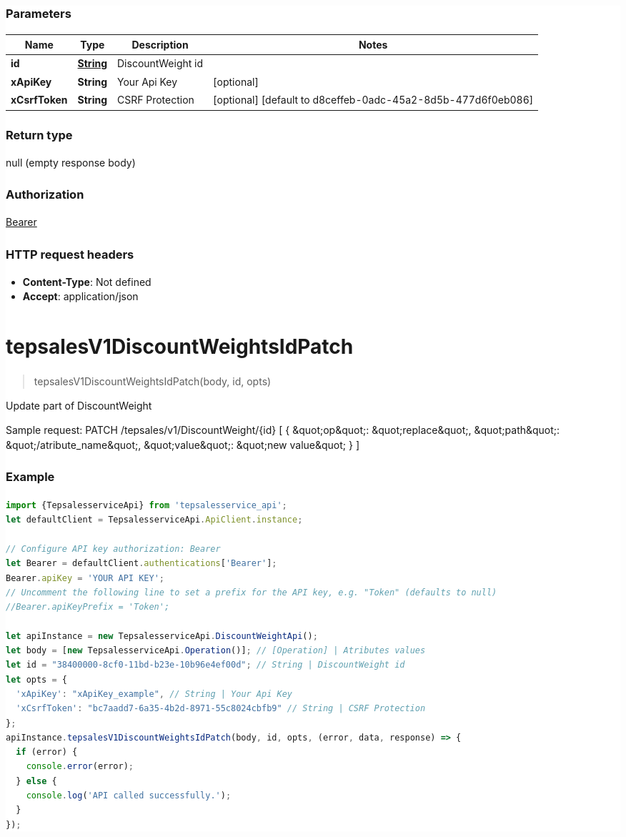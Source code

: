 ### Parameters

Name | Type | Description  | Notes
------------- | ------------- | ------------- | -------------
 **id** | [**String**](.md)| DiscountWeight id | 
 **xApiKey** | **String**| Your Api Key | [optional] 
 **xCsrfToken** | **String**| CSRF Protection | [optional] [default to d8ceffeb-0adc-45a2-8d5b-477d6f0eb086]

### Return type

null (empty response body)

### Authorization

[Bearer](../README.md#Bearer)

### HTTP request headers

 - **Content-Type**: Not defined
 - **Accept**: application/json

<a name="tepsalesV1DiscountWeightsIdPatch"></a>
# **tepsalesV1DiscountWeightsIdPatch**
> tepsalesV1DiscountWeightsIdPatch(body, id, opts)

Update part of DiscountWeight

Sample request:                    PATCH /tepsales/v1/DiscountWeight/{id}      [          {              \&quot;op\&quot;: \&quot;replace\&quot;,              \&quot;path\&quot;: \&quot;/atribute_name\&quot;,              \&quot;value\&quot;: \&quot;new value\&quot;          }      ]

### Example
```javascript
import {TepsalesserviceApi} from 'tepsalesservice_api';
let defaultClient = TepsalesserviceApi.ApiClient.instance;

// Configure API key authorization: Bearer
let Bearer = defaultClient.authentications['Bearer'];
Bearer.apiKey = 'YOUR API KEY';
// Uncomment the following line to set a prefix for the API key, e.g. "Token" (defaults to null)
//Bearer.apiKeyPrefix = 'Token';

let apiInstance = new TepsalesserviceApi.DiscountWeightApi();
let body = [new TepsalesserviceApi.Operation()]; // [Operation] | Atributes values
let id = "38400000-8cf0-11bd-b23e-10b96e4ef00d"; // String | DiscountWeight id
let opts = { 
  'xApiKey': "xApiKey_example", // String | Your Api Key
  'xCsrfToken': "bc7aadd7-6a35-4b2d-8971-55c8024cbfb9" // String | CSRF Protection
};
apiInstance.tepsalesV1DiscountWeightsIdPatch(body, id, opts, (error, data, response) => {
  if (error) {
    console.error(error);
  } else {
    console.log('API called successfully.');
  }
});
```
